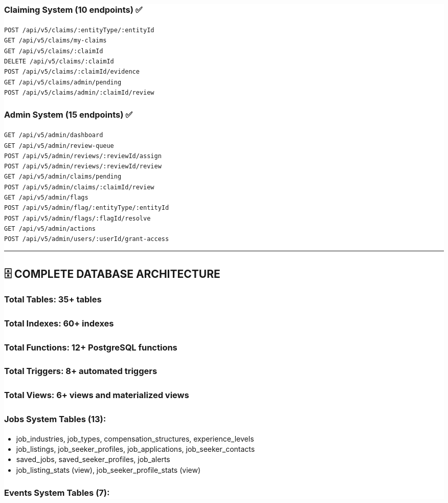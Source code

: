 ### **Claiming System (10 endpoints)** ✅

```
POST /api/v5/claims/:entityType/:entityId
GET /api/v5/claims/my-claims
GET /api/v5/claims/:claimId
DELETE /api/v5/claims/:claimId
POST /api/v5/claims/:claimId/evidence
GET /api/v5/claims/admin/pending
POST /api/v5/claims/admin/:claimId/review
```

### **Admin System (15 endpoints)** ✅

```
GET /api/v5/admin/dashboard
GET /api/v5/admin/review-queue
POST /api/v5/admin/reviews/:reviewId/assign
POST /api/v5/admin/reviews/:reviewId/review
GET /api/v5/admin/claims/pending
POST /api/v5/admin/claims/:claimId/review
GET /api/v5/admin/flags
POST /api/v5/admin/flag/:entityType/:entityId
POST /api/v5/admin/flags/:flagId/resolve
GET /api/v5/admin/actions
POST /api/v5/admin/users/:userId/grant-access
```

---

## 🗄️ **COMPLETE DATABASE ARCHITECTURE**

### **Total Tables:** 35+ tables

### **Total Indexes:** 60+ indexes

### **Total Functions:** 12+ PostgreSQL functions

### **Total Triggers:** 8+ automated triggers

### **Total Views:** 6+ views and materialized views

### **Jobs System Tables (13):**

- job_industries, job_types, compensation_structures, experience_levels
- job_listings, job_seeker_profiles, job_applications, job_seeker_contacts
- saved_jobs, saved_seeker_profiles, job_alerts
- job_listing_stats (view), job_seeker_profile_stats (view)

### **Events System Tables (7):**
